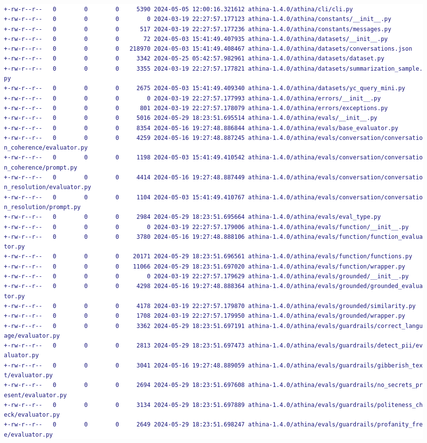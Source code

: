 ```diff
+-rw-r--r--   0        0        0     5390 2024-05-05 12:00:16.321612 athina-1.4.0/athina/cli/cli.py
+-rw-r--r--   0        0        0        0 2024-03-19 22:27:57.177123 athina-1.4.0/athina/constants/__init__.py
+-rw-r--r--   0        0        0      517 2024-03-19 22:27:57.177236 athina-1.4.0/athina/constants/messages.py
+-rw-r--r--   0        0        0       72 2024-05-03 15:41:49.407935 athina-1.4.0/athina/datasets/__init__.py
+-rw-r--r--   0        0        0   218970 2024-05-03 15:41:49.408467 athina-1.4.0/athina/datasets/conversations.json
+-rw-r--r--   0        0        0     3342 2024-05-25 05:42:57.982961 athina-1.4.0/athina/datasets/dataset.py
+-rw-r--r--   0        0        0     3355 2024-03-19 22:27:57.177821 athina-1.4.0/athina/datasets/summarization_sample.py
+-rw-r--r--   0        0        0     2675 2024-05-03 15:41:49.409340 athina-1.4.0/athina/datasets/yc_query_mini.py
+-rw-r--r--   0        0        0        0 2024-03-19 22:27:57.177993 athina-1.4.0/athina/errors/__init__.py
+-rw-r--r--   0        0        0      801 2024-03-19 22:27:57.178079 athina-1.4.0/athina/errors/exceptions.py
+-rw-r--r--   0        0        0     5016 2024-05-29 18:23:51.695514 athina-1.4.0/athina/evals/__init__.py
+-rw-r--r--   0        0        0     8354 2024-05-16 19:27:48.886844 athina-1.4.0/athina/evals/base_evaluator.py
+-rw-r--r--   0        0        0     4259 2024-05-16 19:27:48.887245 athina-1.4.0/athina/evals/conversation/conversation_coherence/evaluator.py
+-rw-r--r--   0        0        0     1198 2024-05-03 15:41:49.410542 athina-1.4.0/athina/evals/conversation/conversation_coherence/prompt.py
+-rw-r--r--   0        0        0     4414 2024-05-16 19:27:48.887449 athina-1.4.0/athina/evals/conversation/conversation_resolution/evaluator.py
+-rw-r--r--   0        0        0     1104 2024-05-03 15:41:49.410767 athina-1.4.0/athina/evals/conversation/conversation_resolution/prompt.py
+-rw-r--r--   0        0        0     2984 2024-05-29 18:23:51.695664 athina-1.4.0/athina/evals/eval_type.py
+-rw-r--r--   0        0        0        0 2024-03-19 22:27:57.179006 athina-1.4.0/athina/evals/function/__init__.py
+-rw-r--r--   0        0        0     3780 2024-05-16 19:27:48.888106 athina-1.4.0/athina/evals/function/function_evaluator.py
+-rw-r--r--   0        0        0    20171 2024-05-29 18:23:51.696561 athina-1.4.0/athina/evals/function/functions.py
+-rw-r--r--   0        0        0    11066 2024-05-29 18:23:51.697020 athina-1.4.0/athina/evals/function/wrapper.py
+-rw-r--r--   0        0        0        0 2024-03-19 22:27:57.179629 athina-1.4.0/athina/evals/grounded/__init__.py
+-rw-r--r--   0        0        0     4298 2024-05-16 19:27:48.888364 athina-1.4.0/athina/evals/grounded/grounded_evaluator.py
+-rw-r--r--   0        0        0     4178 2024-03-19 22:27:57.179870 athina-1.4.0/athina/evals/grounded/similarity.py
+-rw-r--r--   0        0        0     1708 2024-03-19 22:27:57.179950 athina-1.4.0/athina/evals/grounded/wrapper.py
+-rw-r--r--   0        0        0     3362 2024-05-29 18:23:51.697191 athina-1.4.0/athina/evals/guardrails/correct_language/evaluator.py
+-rw-r--r--   0        0        0     2813 2024-05-29 18:23:51.697473 athina-1.4.0/athina/evals/guardrails/detect_pii/evaluator.py
+-rw-r--r--   0        0        0     3041 2024-05-16 19:27:48.889059 athina-1.4.0/athina/evals/guardrails/gibberish_text/evaluator.py
+-rw-r--r--   0        0        0     2694 2024-05-29 18:23:51.697608 athina-1.4.0/athina/evals/guardrails/no_secrets_present/evaluator.py
+-rw-r--r--   0        0        0     3134 2024-05-29 18:23:51.697889 athina-1.4.0/athina/evals/guardrails/politeness_check/evaluator.py
+-rw-r--r--   0        0        0     2649 2024-05-29 18:23:51.698247 athina-1.4.0/athina/evals/guardrails/profanity_free/evaluator.py
```